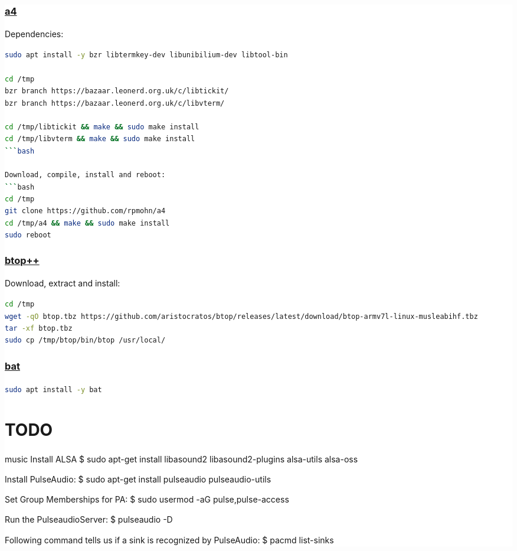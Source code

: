 ### [a4](https://a4term.com/)
Dependencies:
```bash
sudo apt install -y bzr libtermkey-dev libunibilium-dev libtool-bin

cd /tmp
bzr branch https://bazaar.leonerd.org.uk/c/libtickit/
bzr branch https://bazaar.leonerd.org.uk/c/libvterm/

cd /tmp/libtickit && make && sudo make install
cd /tmp/libvterm && make && sudo make install
```bash

Download, compile, install and reboot:
```bash
cd /tmp
git clone https://github.com/rpmohn/a4
cd /tmp/a4 && make && sudo make install
sudo reboot
```

### [btop++](https://github.com/aristocratos/btop)
Download, extract and install:
```bash
cd /tmp
wget -qO btop.tbz https://github.com/aristocratos/btop/releases/latest/download/btop-armv7l-linux-musleabihf.tbz
tar -xf btop.tbz
sudo cp /tmp/btop/bin/btop /usr/local/
```

### [bat](https://github.com/sharkdp/bat)
```bash
sudo apt install -y bat
```

# **TODO**
music
Install ALSA
$ sudo apt-get install libasound2 libasound2-plugins alsa-utils alsa-oss

Install PulseAudio:
$ sudo apt-get install pulseaudio pulseaudio-utils

Set Group Memberships for PA:
$ sudo usermod -aG pulse,pulse-access <username>

Run the PulseaudioServer:
$ pulseaudio -D

Following command tells us if a sink is recognized by PulseAudio:
$ pacmd list-sinks
